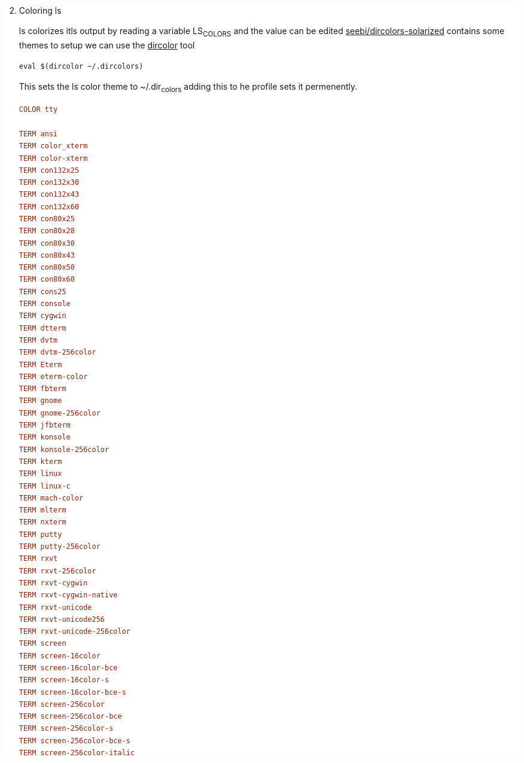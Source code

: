 2.  Coloring ls

    ls colorizes itls output by reading a variable LS<sub>COLORS</sub> and the value can be edited [seebi/dircolors-solarized](https://github.com/seebi/dircolors-solarized) contains some themes to setup we can use the [dircolor](dircolor) tool
    
        eval $(dircolor ~/.dircolors)
    
    This sets the ls color theme to ~/.dir<sub>colors</sub> adding this to he profile sets it permenently.
    
    ```conf
    COLOR tty
    
    TERM ansi
    TERM color_xterm
    TERM color-xterm
    TERM con132x25
    TERM con132x30
    TERM con132x43
    TERM con132x60
    TERM con80x25
    TERM con80x28
    TERM con80x30
    TERM con80x43
    TERM con80x50
    TERM con80x60
    TERM cons25
    TERM console
    TERM cygwin
    TERM dtterm
    TERM dvtm
    TERM dvtm-256color
    TERM Eterm
    TERM eterm-color
    TERM fbterm
    TERM gnome
    TERM gnome-256color
    TERM jfbterm
    TERM konsole
    TERM konsole-256color
    TERM kterm
    TERM linux
    TERM linux-c
    TERM mach-color
    TERM mlterm
    TERM nxterm
    TERM putty
    TERM putty-256color
    TERM rxvt
    TERM rxvt-256color
    TERM rxvt-cygwin
    TERM rxvt-cygwin-native
    TERM rxvt-unicode
    TERM rxvt-unicode256
    TERM rxvt-unicode-256color
    TERM screen
    TERM screen-16color
    TERM screen-16color-bce
    TERM screen-16color-s
    TERM screen-16color-bce-s
    TERM screen-256color
    TERM screen-256color-bce
    TERM screen-256color-s
    TERM screen-256color-bce-s
    TERM screen-256color-italic